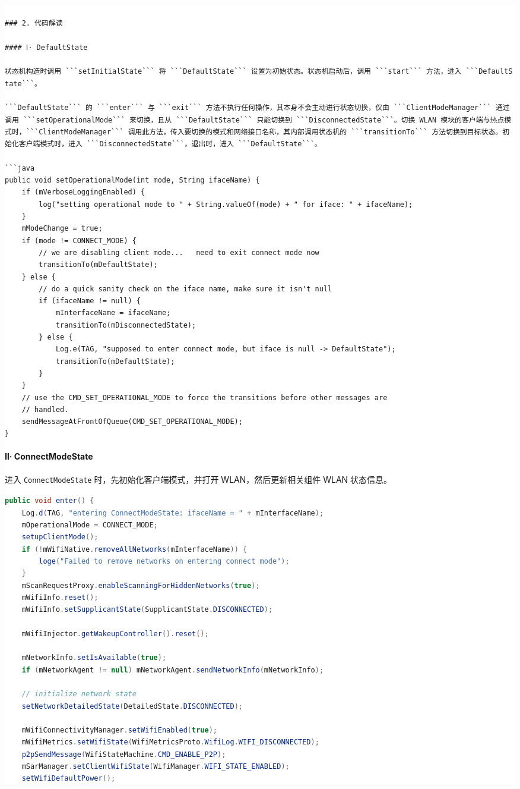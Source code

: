 ```

### 2. 代码解读

#### Ⅰ· DefaultState

状态机构造时调用 ```setInitialState``` 将 ```DefaultState``` 设置为初始状态。状态机启动后，调用 ```start``` 方法，进入 ```DefaultState```。

```DefaultState``` 的 ```enter``` 与 ```exit``` 方法不执行任何操作，其本身不会主动进行状态切换，仅由 ```ClientModeManager``` 通过调用 ```setOperationalMode``` 来切换，且从 ```DefaultState``` 只能切换到 ```DisconnectedState```。切换 WLAN 模块的客户端与热点模式时，```ClientModeManager``` 调用此方法，传入要切换的模式和网络接口名称，其内部调用状态机的 ```transitionTo``` 方法切换到目标状态。初始化客户端模式时，进入 ```DisconnectedState```，退出时，进入 ```DefaultState```。

```java
public void setOperationalMode(int mode, String ifaceName) {
    if (mVerboseLoggingEnabled) {
        log("setting operational mode to " + String.valueOf(mode) + " for iface: " + ifaceName);
    }
    mModeChange = true;
    if (mode != CONNECT_MODE) {
        // we are disabling client mode...   need to exit connect mode now
        transitionTo(mDefaultState);
    } else {
        // do a quick sanity check on the iface name, make sure it isn't null
        if (ifaceName != null) {
            mInterfaceName = ifaceName;
            transitionTo(mDisconnectedState);
        } else {
            Log.e(TAG, "supposed to enter connect mode, but iface is null -> DefaultState");
            transitionTo(mDefaultState);
        }
    }
    // use the CMD_SET_OPERATIONAL_MODE to force the transitions before other messages are
    // handled.
    sendMessageAtFrontOfQueue(CMD_SET_OPERATIONAL_MODE);
}
```

#### Ⅱ· ConnectModeState

进入 ```ConnectModeState``` 时，先初始化客户端模式，并打开 WLAN，然后更新相关组件 WLAN 状态信息。

```java
public void enter() {
    Log.d(TAG, "entering ConnectModeState: ifaceName = " + mInterfaceName);
    mOperationalMode = CONNECT_MODE;
    setupClientMode();
    if (!mWifiNative.removeAllNetworks(mInterfaceName)) {
        loge("Failed to remove networks on entering connect mode");
    }
    mScanRequestProxy.enableScanningForHiddenNetworks(true);
    mWifiInfo.reset();
    mWifiInfo.setSupplicantState(SupplicantState.DISCONNECTED);

    mWifiInjector.getWakeupController().reset();

    mNetworkInfo.setIsAvailable(true);
    if (mNetworkAgent != null) mNetworkAgent.sendNetworkInfo(mNetworkInfo);

    // initialize network state
    setNetworkDetailedState(DetailedState.DISCONNECTED);

    mWifiConnectivityManager.setWifiEnabled(true);
    mWifiMetrics.setWifiState(WifiMetricsProto.WifiLog.WIFI_DISCONNECTED);
    p2pSendMessage(WifiStateMachine.CMD_ENABLE_P2P);
    mSarManager.setClientWifiState(WifiManager.WIFI_STATE_ENABLED);
    setWifiDefaultPower();
```